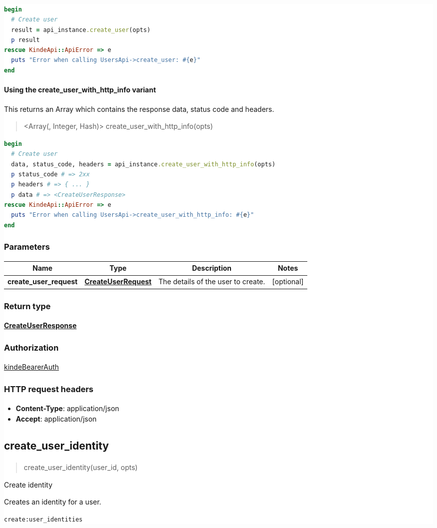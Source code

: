```ruby
begin
  # Create user
  result = api_instance.create_user(opts)
  p result
rescue KindeApi::ApiError => e
  puts "Error when calling UsersApi->create_user: #{e}"
end
```

#### Using the create_user_with_http_info variant

This returns an Array which contains the response data, status code and headers.

> <Array(<CreateUserResponse>, Integer, Hash)> create_user_with_http_info(opts)

```ruby
begin
  # Create user
  data, status_code, headers = api_instance.create_user_with_http_info(opts)
  p status_code # => 2xx
  p headers # => { ... }
  p data # => <CreateUserResponse>
rescue KindeApi::ApiError => e
  puts "Error when calling UsersApi->create_user_with_http_info: #{e}"
end
```

### Parameters

| Name | Type | Description | Notes |
| ---- | ---- | ----------- | ----- |
| **create_user_request** | [**CreateUserRequest**](CreateUserRequest.md) | The details of the user to create. | [optional] |

### Return type

[**CreateUserResponse**](CreateUserResponse.md)

### Authorization

[kindeBearerAuth](../README.md#kindeBearerAuth)

### HTTP request headers

- **Content-Type**: application/json
- **Accept**: application/json


## create_user_identity

> <CreateIdentityResponse> create_user_identity(user_id, opts)

Create identity

Creates an identity for a user.  <div>   <code>create:user_identities</code> </div> 
